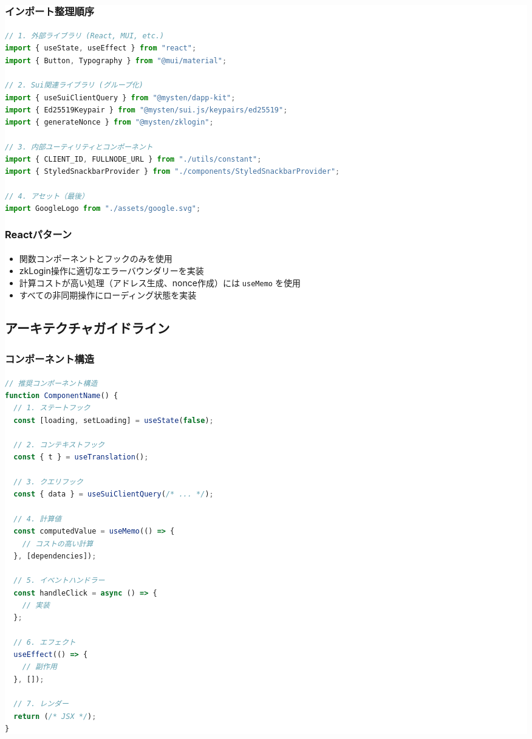 ### インポート整理順序
```typescript
// 1. 外部ライブラリ (React, MUI, etc.)
import { useState, useEffect } from "react";
import { Button, Typography } from "@mui/material";

// 2. Sui関連ライブラリ (グループ化)
import { useSuiClientQuery } from "@mysten/dapp-kit";
import { Ed25519Keypair } from "@mysten/sui.js/keypairs/ed25519";
import { generateNonce } from "@mysten/zklogin";

// 3. 内部ユーティリティとコンポーネント
import { CLIENT_ID, FULLNODE_URL } from "./utils/constant";
import { StyledSnackbarProvider } from "./components/StyledSnackbarProvider";

// 4. アセット（最後）
import GoogleLogo from "./assets/google.svg";
```

### Reactパターン
- 関数コンポーネントとフックのみを使用
- zkLogin操作に適切なエラーバウンダリーを実装
- 計算コストが高い処理（アドレス生成、nonce作成）には `useMemo` を使用
- すべての非同期操作にローディング状態を実装

## アーキテクチャガイドライン

### コンポーネント構造
```typescript
// 推奨コンポーネント構造
function ComponentName() {
  // 1. ステートフック
  const [loading, setLoading] = useState(false);
  
  // 2. コンテキストフック
  const { t } = useTranslation();
  
  // 3. クエリフック
  const { data } = useSuiClientQuery(/* ... */);
  
  // 4. 計算値
  const computedValue = useMemo(() => {
    // コストの高い計算
  }, [dependencies]);
  
  // 5. イベントハンドラー
  const handleClick = async () => {
    // 実装
  };
  
  // 6. エフェクト
  useEffect(() => {
    // 副作用
  }, []);
  
  // 7. レンダー
  return (/* JSX */);
}
```
